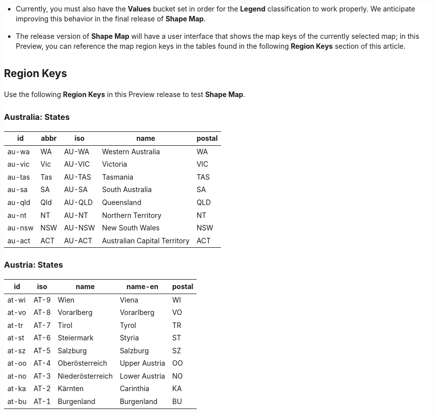 -   Currently, you must also have the <bpt id="p1">**</bpt>Values<ept id="p1">**</ept> bucket set in order for the <bpt id="p2">**</bpt>Legend<ept id="p2">**</ept> classification to work properly. We anticipate improving this behavior in the final release of <bpt id="p1">**</bpt>Shape Map<ept id="p1">**</ept>.

-   The release version of <bpt id="p1">**</bpt>Shape Map<ept id="p1">**</ept> will have a user interface that shows the map keys of the currently selected map; in this Preview, you can reference the map region keys in the tables found in the following <bpt id="p2">**</bpt>Region Keys<ept id="p2">**</ept> section of this article.

## Region Keys

Use the following <bpt id="p1">**</bpt>Region Keys<ept id="p1">**</ept> in this Preview release to test <bpt id="p2">**</bpt>Shape Map<ept id="p2">**</ept>.

### Australia: States

|id|abbr|iso|name|postal|
|---|---|---|---|---|
|au-wa| WA| AU-WA|  Western Australia|  WA|
|au-vic|Vic|AU-VIC| Victoria|   VIC|
|au-tas |Tas|AU-TAS|    Tasmania    |TAS|
|au-sa  |SA |AU-SA  |South Australia|   SA|
|au-qld |Qld|AU-QLD |Queensland|    QLD|
|au-nt  |NT |AU-NT  |Northern Territory|    NT|
|au-nsw |NSW|AU-NSW |New South Wales|   NSW|
|au-act |ACT|AU-ACT |Australian Capital Territory|  ACT|


### Austria: States

|id|    iso|    name|   name-en|    postal|
|---|---|---|---|---|
|at-wi| AT-9|   Wien|   Viena| WI|
|at-vo| AT-8|   Vorarlberg| Vorarlberg| VO|
|at-tr| AT-7|   Tirol|  Tyrol|  TR|
|at-st| AT-6|   Steiermark| Styria| ST|
|at-sz| AT-5|   Salzburg|   Salzburg|   SZ|
|at-oo| AT-4|   Oberösterreich| Upper Austria|  OO|
|at-no| AT-3|   Niederösterreich|   Lower Austria|  NO|
|at-ka| AT-2|   Kärnten|    Carinthia|  KA|
|at-bu| AT-1|   Burgenland| Burgenland| BU|

